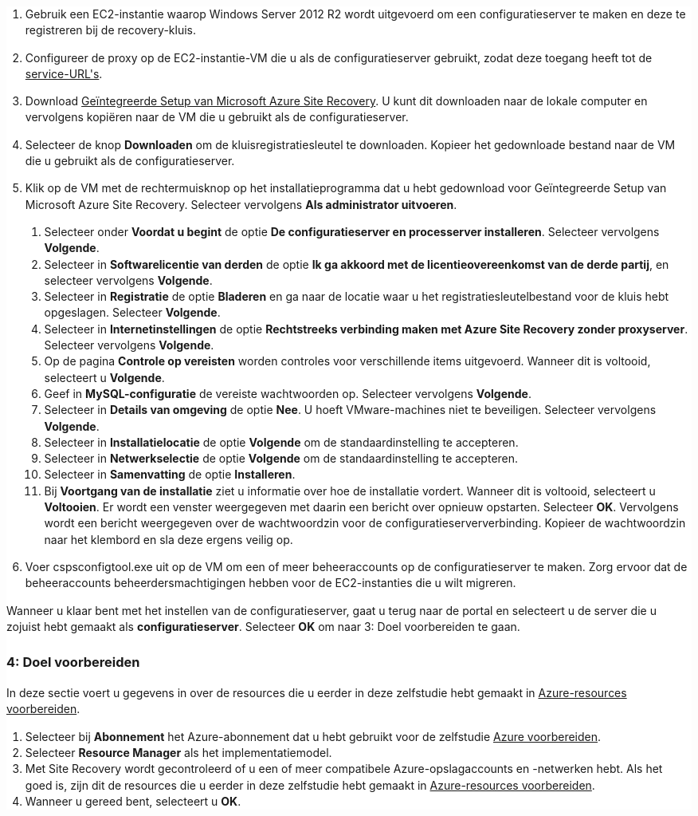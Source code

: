 1. Gebruik een EC2-instantie waarop Windows Server 2012 R2 wordt uitgevoerd om een configuratieserver te maken en deze te registreren bij de recovery-kluis.
2. Configureer de proxy op de EC2-instantie-VM die u als de configuratieserver gebruikt, zodat deze toegang heeft tot de [service-URL's](site-recovery-support-matrix-to-azure.md).
3. Download [Geïntegreerde Setup van Microsoft Azure Site Recovery](https://aka.ms/unifiedinstaller_wus). U kunt dit downloaden naar de lokale computer en vervolgens kopiëren naar de VM die u gebruikt als de configuratieserver.
4. Selecteer de knop **Downloaden** om de kluisregistratiesleutel te downloaden. Kopieer het gedownloade bestand naar de VM die u gebruikt als de configuratieserver.
5. Klik op de VM met de rechtermuisknop op het installatieprogramma dat u hebt gedownload voor Geïntegreerde Setup van Microsoft Azure Site Recovery. Selecteer vervolgens **Als administrator uitvoeren**.

    1. Selecteer onder **Voordat u begint** de optie **De configuratieserver en processerver installeren**. Selecteer vervolgens **Volgende**.
    2. Selecteer in **Softwarelicentie van derden** de optie **Ik ga akkoord met de licentieovereenkomst van de derde partij**, en selecteer vervolgens **Volgende**.
    3. Selecteer in **Registratie** de optie **Bladeren** en ga naar de locatie waar u het registratiesleutelbestand voor de kluis hebt opgeslagen. Selecteer **Volgende**.
    4. Selecteer in **Internetinstellingen** de optie **Rechtstreeks verbinding maken met Azure Site Recovery zonder proxyserver**. Selecteer vervolgens **Volgende**.
    5. Op de pagina **Controle op vereisten** worden controles voor verschillende items uitgevoerd. Wanneer dit is voltooid, selecteert u **Volgende**.
    6. Geef in **MySQL-configuratie** de vereiste wachtwoorden op. Selecteer vervolgens **Volgende**.
    7. Selecteer in **Details van omgeving** de optie **Nee**. U hoeft VMware-machines niet te beveiligen. Selecteer vervolgens **Volgende**.
    8. Selecteer in **Installatielocatie** de optie **Volgende** om de standaardinstelling te accepteren.
    9. Selecteer in **Netwerkselectie** de optie **Volgende** om de standaardinstelling te accepteren.
    10. Selecteer in **Samenvatting** de optie **Installeren**.
    11. Bij **Voortgang van de installatie** ziet u informatie over hoe de installatie vordert. Wanneer dit is voltooid, selecteert u **Voltooien**. Er wordt een venster weergegeven met daarin een bericht over opnieuw opstarten. Selecteer **OK**. Vervolgens wordt een bericht weergegeven over de wachtwoordzin voor de configuratieserververbinding. Kopieer de wachtwoordzin naar het klembord en sla deze ergens veilig op.
6. Voer cspsconfigtool.exe uit op de VM om een of meer beheeraccounts op de configuratieserver te maken. Zorg ervoor dat de beheeraccounts beheerdersmachtigingen hebben voor de EC2-instanties die u wilt migreren.

Wanneer u klaar bent met het instellen van de configuratieserver, gaat u terug naar de portal en selecteert u de server die u zojuist hebt gemaakt als **configuratieserver**. Selecteer **OK** om naar 3: Doel voorbereiden te gaan.

### <a name="4-prepare-target"></a>4: Doel voorbereiden

In deze sectie voert u gegevens in over de resources die u eerder in deze zelfstudie hebt gemaakt in [Azure-resources voorbereiden](#prepare-azure-resources).

1. Selecteer bij **Abonnement** het Azure-abonnement dat u hebt gebruikt voor de zelfstudie [Azure voorbereiden](tutorial-prepare-azure.md).
2. Selecteer **Resource Manager** als het implementatiemodel.
3. Met Site Recovery wordt gecontroleerd of u een of meer compatibele Azure-opslagaccounts en -netwerken hebt. Als het goed is, zijn dit de resources die u eerder in deze zelfstudie hebt gemaakt in [Azure-resources voorbereiden](#prepare-azure-resources).
4. Wanneer u gereed bent, selecteert u **OK**.
